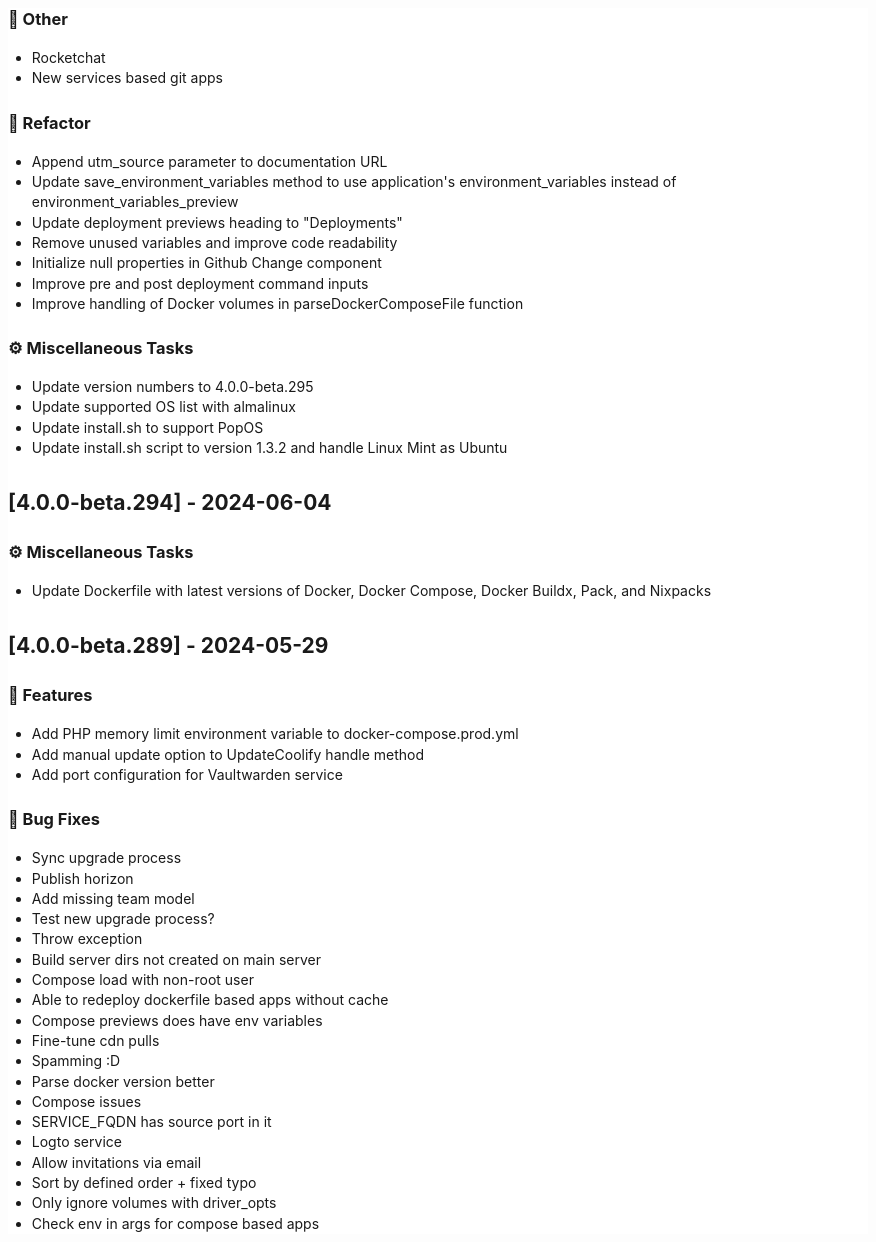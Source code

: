 ### 💼 Other

- Rocketchat
- New services based git apps

### 🚜 Refactor

- Append utm_source parameter to documentation URL
- Update save_environment_variables method to use application's environment_variables instead of environment_variables_preview
- Update deployment previews heading to "Deployments"
- Remove unused variables and improve code readability
- Initialize null properties in Github Change component
- Improve pre and post deployment command inputs
- Improve handling of Docker volumes in parseDockerComposeFile function

### ⚙️ Miscellaneous Tasks

- Update version numbers to 4.0.0-beta.295
- Update supported OS list with almalinux
- Update install.sh to support PopOS
- Update install.sh script to version 1.3.2 and handle Linux Mint as Ubuntu

## [4.0.0-beta.294] - 2024-06-04

### ⚙️ Miscellaneous Tasks

- Update Dockerfile with latest versions of Docker, Docker Compose, Docker Buildx, Pack, and Nixpacks

## [4.0.0-beta.289] - 2024-05-29

### 🚀 Features

- Add PHP memory limit environment variable to docker-compose.prod.yml
- Add manual update option to UpdateCoolify handle method
- Add port configuration for Vaultwarden service

### 🐛 Bug Fixes

- Sync upgrade process
- Publish horizon
- Add missing team model
- Test new upgrade process?
- Throw exception
- Build server dirs not created on main server
- Compose load with non-root user
- Able to redeploy dockerfile based apps without cache
- Compose previews does have env variables
- Fine-tune cdn pulls
- Spamming :D
- Parse docker version better
- Compose issues
- SERVICE_FQDN has source port in it
- Logto service
- Allow invitations via email
- Sort by defined order + fixed typo
- Only ignore volumes with driver_opts
- Check env in args for compose based apps
